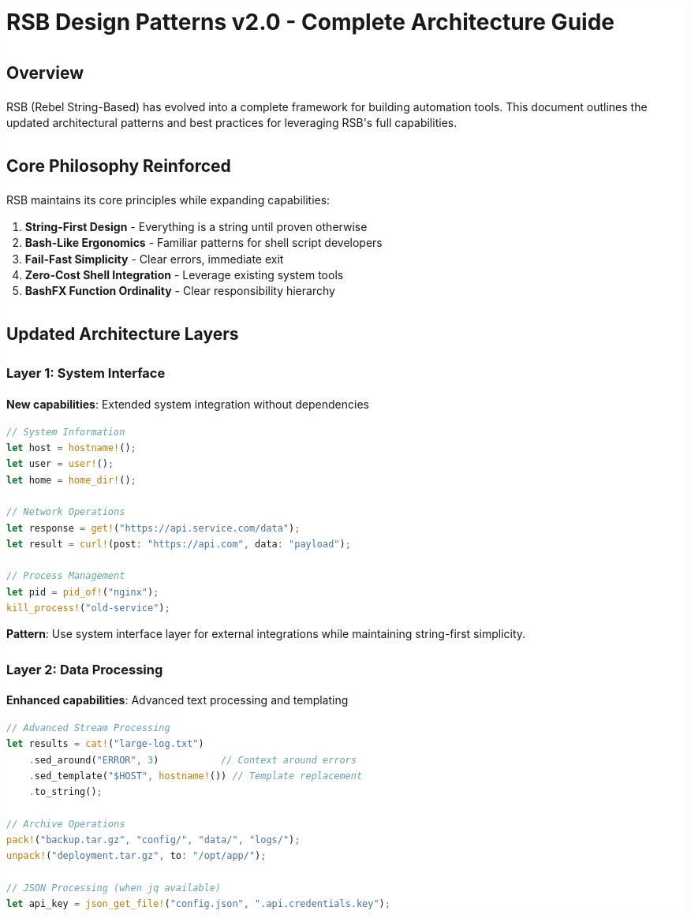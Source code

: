 # RSB Design Patterns v2.0 - Complete Architecture Guide

## Overview

RSB (Rebel String-Based) has evolved into a complete framework for building automation tools. This document outlines the updated architectural patterns and best practices for leveraging RSB's full capabilities.

## Core Philosophy Reinforced

RSB maintains its core principles while expanding capabilities:

1. **String-First Design** - Everything is a string until proven otherwise
2. **Bash-Like Ergonomics** - Familiar patterns for shell script developers  
3. **Fail-Fast Simplicity** - Clear errors, immediate exit
4. **Zero-Cost Shell Integration** - Leverage existing system tools
5. **BashFX Function Ordinality** - Clear responsibility hierarchy

## Updated Architecture Layers

### Layer 1: System Interface
**New capabilities**: Extended system integration without dependencies

```rust
// System Information
let host = hostname!();
let user = user!(); 
let home = home_dir!();

// Network Operations  
let response = get!("https://api.service.com/data");
let result = curl!(post: "https://api.com", data: "payload");

// Process Management
let pid = pid_of!("nginx");
kill_process!("old-service");
```

**Pattern**: Use system interface layer for external integrations while maintaining string-first simplicity.

### Layer 2: Data Processing
**Enhanced capabilities**: Advanced text processing and templating

```rust
// Advanced Stream Processing
let results = cat!("large-log.txt")
    .sed_around("ERROR", 3)           // Context around errors
    .sed_template("$HOST", hostname!()) // Template replacement
    .to_string();

// Archive Operations
pack!("backup.tar.gz", "config/", "data/", "logs/");
unpack!("deployment.tar.gz", to: "/opt/app/");

// JSON Processing (when jq available)
let api_key = json_get_file!("config.json", ".api.credentials.key");
```
